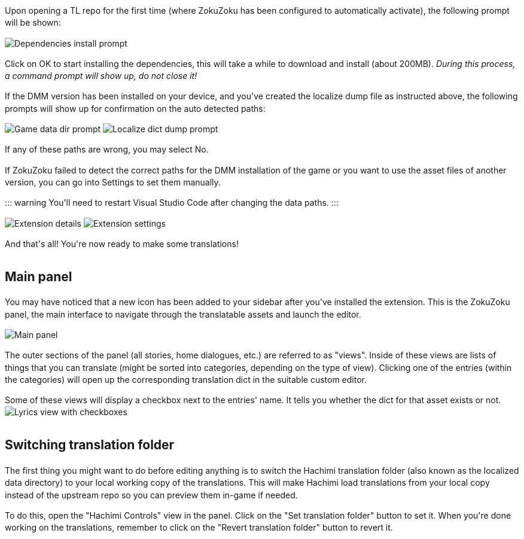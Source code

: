 Upon opening a TL repo for the first time (where ZokuZoku has been configured to automatically activate), the following prompt will be shown:

![Dependencies install prompt](/assets/translation-guide/using-zokuzoku/4.webp)

Click on OK to start installing the dependencies, this will take a while to download and install (about 200MB). *During this process, a command prompt will show up, do not close it!*

If the DMM version has been installed on your device, and you've created the localize dump file as instructed above, the following prompts will show up for confirmation on the auto detected paths:

![Game data dir prompt](/assets/translation-guide/using-zokuzoku/5.webp)
![Localize dict dump prompt](/assets/translation-guide/using-zokuzoku/6.webp)

If any of these paths are wrong, you may select No.

If ZokuZoku failed to detect the correct paths for the DMM installation of the game or you want to use the asset files of another version, you can go into Settings to set them manually.

::: warning
You'll need to restart Visual Studio Code after changing the data paths.
:::

![Extension details](/assets/translation-guide/using-zokuzoku/7.webp)
![Extension settings](/assets/translation-guide/using-zokuzoku/8.webp)

And that's all! You're now ready to make some translations!

## Main panel
You may have noticed that a new icon has been added to your sidebar after you've installed the extension. This is the ZokuZoku panel, the main interface to navigate through the translatable assets and launch the editor.

![Main panel](/assets/translation-guide/using-zokuzoku/9.webp)

The outer sections of the panel (all stories, home dialogues, etc.) are referred to as "views". Inside of these views are lists of things that you can translate (might be sorted into categories, depending on the type of view). Clicking one of the entries (within the categories) will open up the corresponding translation dict in the suitable custom editor.

Some of these views will display a checkbox next to the entries' name. It tells you whether the dict for that asset exists or not.
![Lyrics view with checkboxes](/assets/translation-guide/using-zokuzoku/10.webp)

## Switching translation folder
The first thing you might want to do before editing anything is to switch the Hachimi translation folder (also known as the localized data directory) to your local working copy of the translations. This will make Hachimi load translations from your local copy instead of the upstream repo so you can preview them in-game if needed.

To do this, open the "Hachimi Controls" view in the panel. Click on the "Set translation folder" button to set it. When you're done working on the translations, remember to click on the "Revert translation folder" button to revert it.
